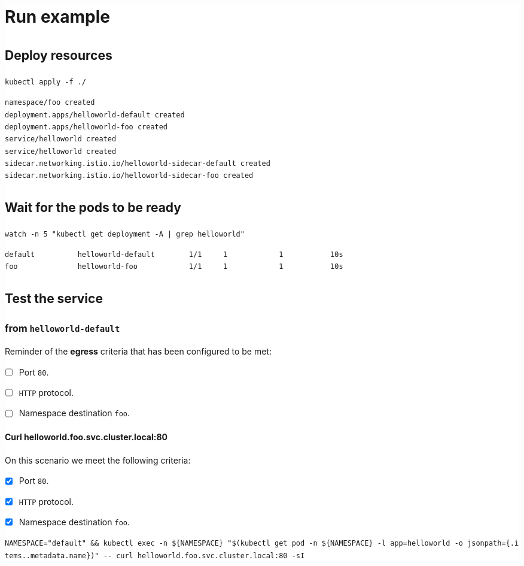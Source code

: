 # Run example

## Deploy resources

```shell
kubectl apply -f ./
```

```text
namespace/foo created
deployment.apps/helloworld-default created
deployment.apps/helloworld-foo created
service/helloworld created
service/helloworld created
sidecar.networking.istio.io/helloworld-sidecar-default created
sidecar.networking.istio.io/helloworld-sidecar-foo created
```

## Wait for the pods to be ready

```shell
watch -n 5 "kubectl get deployment -A | grep helloworld"
```

```text
default          helloworld-default        1/1     1            1           10s
foo              helloworld-foo            1/1     1            1           10s
```

## Test the service

### from `helloworld-default`

Reminder of the **egress** criteria that has been configured to be met:

- [ ] Port `80`.

- [ ] `HTTP` protocol.

- [ ] Namespace destination `foo`.

#### Curl helloworld.foo.svc.cluster.local:80

On this scenario we meet the following criteria:

- [x] Port `80`.

- [x] `HTTP` protocol.

- [x] Namespace destination `foo`.

```shell
NAMESPACE="default" && kubectl exec -n ${NAMESPACE} "$(kubectl get pod -n ${NAMESPACE} -l app=helloworld -o jsonpath={.items..metadata.name})" -- curl helloworld.foo.svc.cluster.local:80 -sI
```
